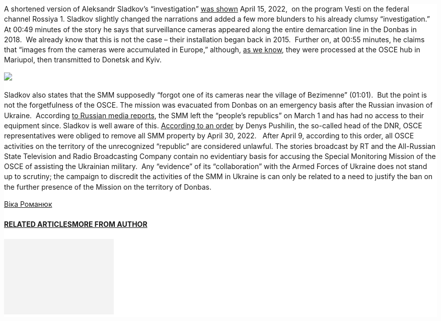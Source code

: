 A shortened version of Aleksandr Sladkov’s “investigation” [was shown](https://www.vesti.ru/article/2704766) April 15, 2022,  on the program Vesti on the federal channel Rossiya 1. Sladkov slightly changed the narrations and added a few more blunders to his already clumsy “investigation.” At 00:49 minutes of the story he says that surveillance cameras appeared along the entire demarcation line in the Donbas in 2018.  We already know that this is not the case – their installation began back in 2015.  Further on, at 00:55 minutes, he claims that “images from the cameras were accumulated in Europe,” although, [as we know](https://tsn.ua/ru/ato/obse-ustanovit-kamery-nablyudeniya-po-vsey-linii-soprikosnoveniya-na-donbasse-561723.html), they were processed at the OSCE hub in Mariupol, then transmitted to Donetsk and Kyiv.

![](https://www.stopfake.org/content/uploads/2022/05/75.png)

Sladkov also states that the SMM supposedly “forgot one of its cameras near the village of Bezimenne” (01:01).  But the point is not the forgetfulness of the OSCE. The mission was evacuated from Donbas on an emergency basis after the Russian invasion of Ukraine.  According [to Russian media reports](https://iz.ru/1298600/2022-03-01/missiia-obse-vyekhala-iz-donetcka-v-storonu-rf), the SMM left the “people’s republics” on March 1 and has had no access to their equipment since. Sladkov is well aware of this. [According to an order](https://glavadnr.ru/doc/GKO/rasp/Rasp_GKO_5.pdf) by Denys Pushilin, the so-called head of the DNR, OSCE representatives were obliged to remove all SMM property by April 30, 2022.   After April 9, according to this order, all OSCE activities on the territory of the unrecognized “republic” are considered unlawful. The stories broadcast by RT and the All-Russian State Television and Radio Broadcasting Company contain no evidentiary basis for accusing the Special Monitoring Mission of the OSCE of assisting the Ukrainian military.  Any “evidence” of its “collaboration” with the Armed Forces of Ukraine does not stand up to scrutiny; the campaign to discredit the activities of the SMM in Ukraine is can only be related to a need to justify the ban on the further presence of the Mission on the territory of Donbas.

  

[](https://www.facebook.com/sharer/sharer.php?u=https%3A%2F%2Fwww.stopfake.org%2Fen%2Ffake-armed-forces-of-ukraine-used-osce-video-camera-data-for-artillery-fire-correction%2F "Facebook")[](viber://forward?text=Fake%3A%20%E2%80%9CArmed%20Forces%20of%20Ukraine%20Used%20OSCE%20Video%20Camera%20Data%20for%20Artillery%20Fire%20Correction%E2%80%9D%20https%3A%2F%2Fwww.stopfake.org%2Fen%2Ffake-armed-forces-of-ukraine-used-osce-video-camera-data-for-artillery-fire-correction%2F "Viber")[](https://twitter.com/intent/tweet?text=Fake%3A%20%E2%80%9CArmed%20Forces%20of%20Ukraine%20Used%20OSCE%20Video%20Camera%20Data%20for%20Artillery%20Fire%20Correction%E2%80%9D&url=https%3A%2F%2Fwww.stopfake.org%2Fen%2Ffake-armed-forces-of-ukraine-used-osce-video-camera-data-for-artillery-fire-correction%2F "X")[](https://api.whatsapp.com/send?text=Fake%3A%20%E2%80%9CArmed%20Forces%20of%20Ukraine%20Used%20OSCE%20Video%20Camera%20Data%20for%20Artillery%20Fire%20Correction%E2%80%9D%20https%3A%2F%2Fwww.stopfake.org%2Fen%2Ffake-armed-forces-of-ukraine-used-osce-video-camera-data-for-artillery-fire-correction%2F "Whatsapp")[](https://www.stopfake.org/en/fake-armed-forces-of-ukraine-used-osce-video-camera-data-for-artillery-fire-correction/)[](https://telegram.me/share/url?url=https%3A%2F%2Fwww.stopfake.org%2Fen%2Ffake-armed-forces-of-ukraine-used-osce-video-camera-data-for-artillery-fire-correction%2F&text=Fake%3A%20%E2%80%9CArmed%20Forces%20of%20Ukraine%20Used%20OSCE%20Video%20Camera%20Data%20for%20Artillery%20Fire%20Correction%E2%80%9D "Telegram")[](https://www.instagram.com/ "Instagram")

[Віка Романюк](#)

#### [RELATED ARTICLES](#)[MORE FROM AUTHOR](#)

[![](data:image/png;base64,iVBORw0KGgoAAAANSUhEUgAAANoAAACWAQMAAACCSQSPAAAAA1BMVEWurq51dlI4AAAAAXRSTlMmkutdmwAAABpJREFUWMPtwQENAAAAwiD7p7bHBwwAAAAg7RD+AAGXD7BoAAAAAElFTkSuQmCC "The Pizzagate of Zelenski’s wife, and other cross-border hoaxes that use women and children to delegitimize Ukraine")](https://www.stopfake.org/en/the-pizzagate-of-zelenski-s-wife-and-other-cross-border-hoaxes-that-use-women-and-children-to-delegitimize-ukraine/ "The Pizzagate of Zelenski’s wife, and other cross-border hoaxes that use women and children to delegitimize Ukraine")

